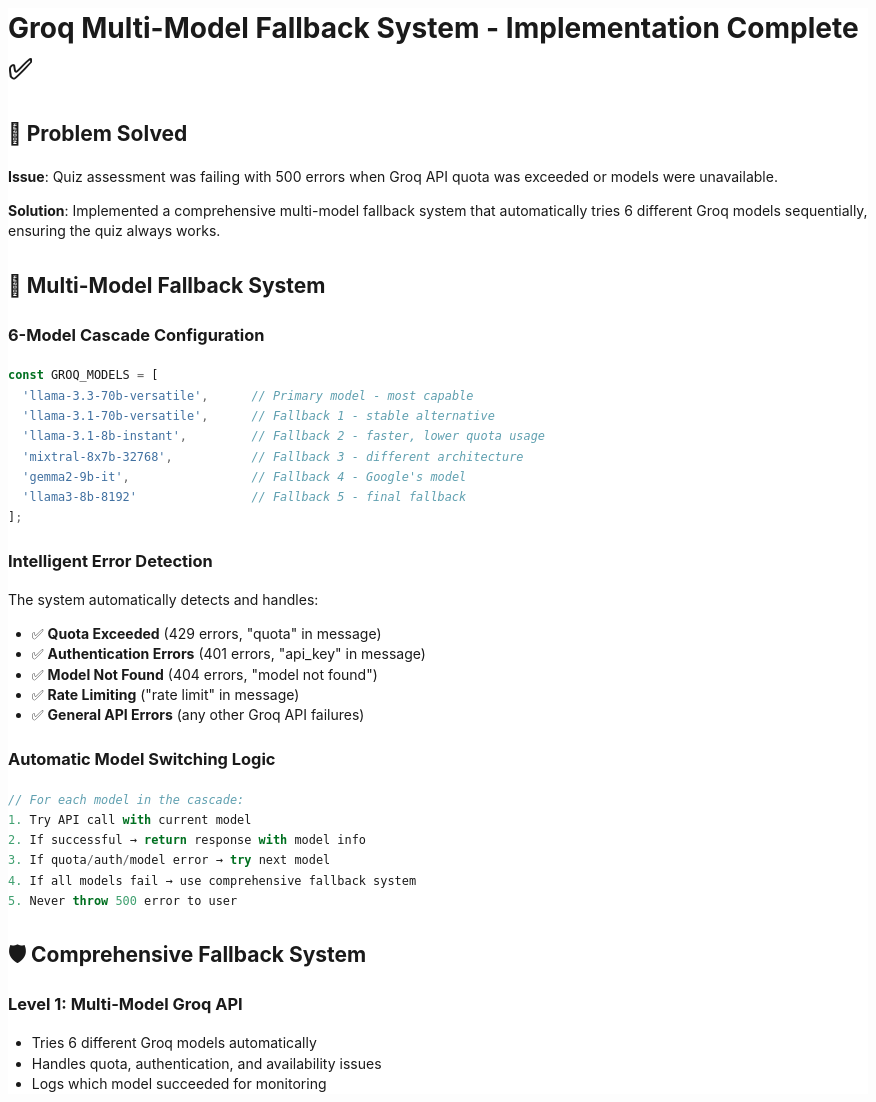 # Groq Multi-Model Fallback System - Implementation Complete ✅

## 🎯 **Problem Solved**

**Issue**: Quiz assessment was failing with 500 errors when Groq API quota was exceeded or models were unavailable.

**Solution**: Implemented a comprehensive multi-model fallback system that automatically tries 6 different Groq models sequentially, ensuring the quiz always works.

## 🚀 **Multi-Model Fallback System**

### **6-Model Cascade Configuration**
```javascript
const GROQ_MODELS = [
  'llama-3.3-70b-versatile',      // Primary model - most capable
  'llama-3.1-70b-versatile',      // Fallback 1 - stable alternative
  'llama-3.1-8b-instant',         // Fallback 2 - faster, lower quota usage
  'mixtral-8x7b-32768',           // Fallback 3 - different architecture
  'gemma2-9b-it',                 // Fallback 4 - Google's model
  'llama3-8b-8192'                // Fallback 5 - final fallback
];
```

### **Intelligent Error Detection**
The system automatically detects and handles:
- ✅ **Quota Exceeded** (429 errors, "quota" in message)
- ✅ **Authentication Errors** (401 errors, "api_key" in message)
- ✅ **Model Not Found** (404 errors, "model not found")
- ✅ **Rate Limiting** ("rate limit" in message)
- ✅ **General API Errors** (any other Groq API failures)

### **Automatic Model Switching Logic**
```javascript
// For each model in the cascade:
1. Try API call with current model
2. If successful → return response with model info
3. If quota/auth/model error → try next model
4. If all models fail → use comprehensive fallback system
5. Never throw 500 error to user
```

## 🛡️ **Comprehensive Fallback System**

### **Level 1: Multi-Model Groq API**
- Tries 6 different Groq models automatically
- Handles quota, authentication, and availability issues
- Logs which model succeeded for monitoring
